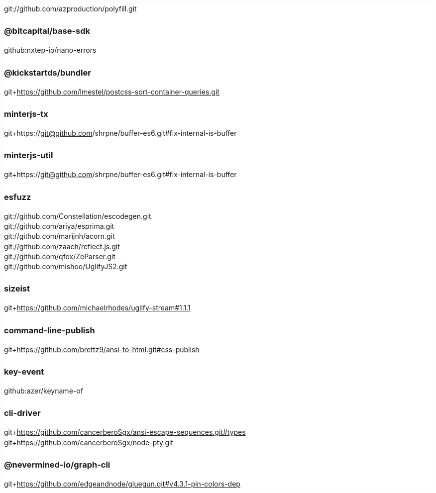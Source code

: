 git://github.com/azproduction/polyfill.git

    
### @bitcapital/base-sdk 

github:nxtep-io/nano-errors

    
### @kickstartds/bundler 

git+https://github.com/lmestel/postcss-sort-container-queries.git

    
### minterjs-tx 

git+https://git@github.com/shrpne/buffer-es6.git#fix-internal-is-buffer

    
### minterjs-util 

git+https://git@github.com/shrpne/buffer-es6.git#fix-internal-is-buffer

    
### esfuzz 

git://github.com/Constellation/escodegen.git  
git://github.com/ariya/esprima.git  
git://github.com/marijnh/acorn.git  
git://github.com/zaach/reflect.js.git  
git://github.com/qfox/ZeParser.git  
git://github.com/mishoo/UglifyJS2.git

    
### sizeist 

git+https://github.com/michaelrhodes/uglify-stream#1.1.1

    
### command-line-publish 

git+https://github.com/brettz9/ansi-to-html.git#css-publish

    
### key-event 

github:azer/keyname-of

    
### cli-driver 

git+https://github.com/cancerberoSgx/ansi-escape-sequences.git#types  
git+https://github.com/cancerberoSgx/node-pty.git

    
### @nevermined-io/graph-cli 

git+https://github.com/edgeandnode/gluegun.git#v4.3.1-pin-colors-dep
